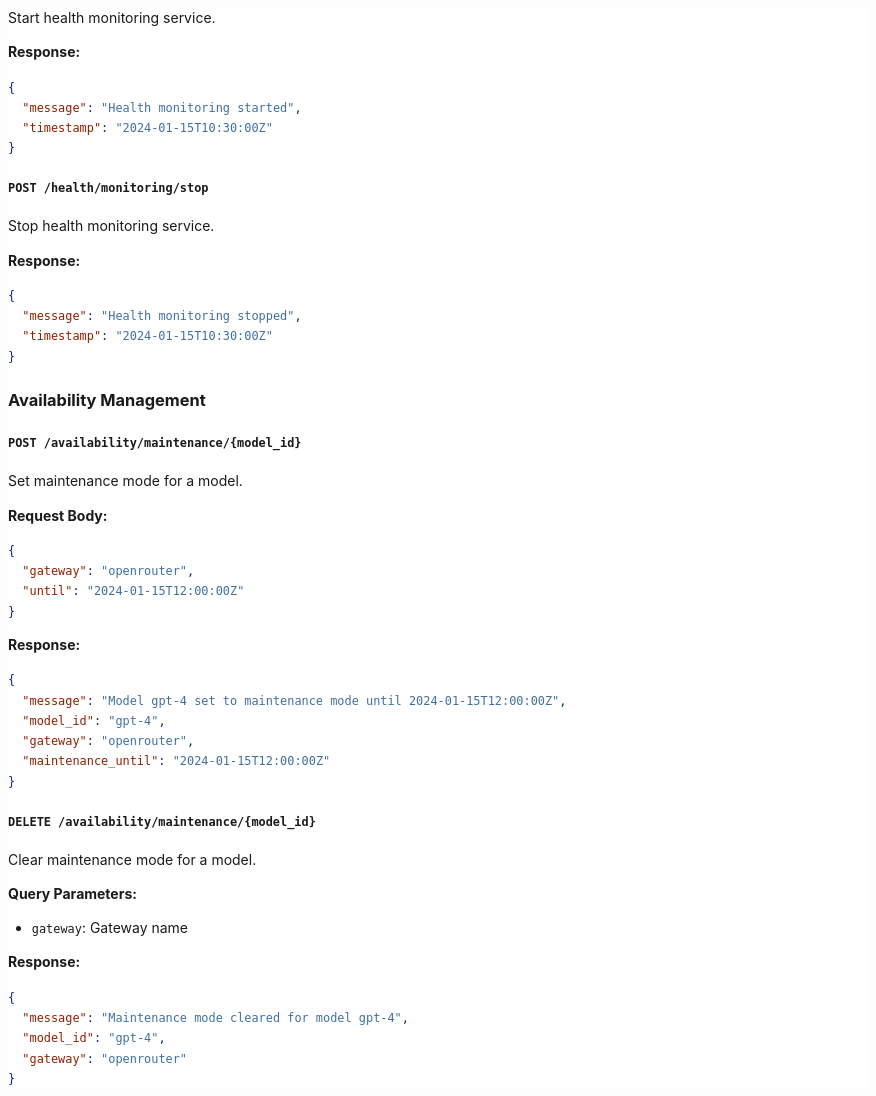 Start health monitoring service.

**Response:**
```json
{
  "message": "Health monitoring started",
  "timestamp": "2024-01-15T10:30:00Z"
}
```

#### `POST /health/monitoring/stop`

Stop health monitoring service.

**Response:**
```json
{
  "message": "Health monitoring stopped",
  "timestamp": "2024-01-15T10:30:00Z"
}
```

### Availability Management

#### `POST /availability/maintenance/{model_id}`

Set maintenance mode for a model.

**Request Body:**
```json
{
  "gateway": "openrouter",
  "until": "2024-01-15T12:00:00Z"
}
```

**Response:**
```json
{
  "message": "Model gpt-4 set to maintenance mode until 2024-01-15T12:00:00Z",
  "model_id": "gpt-4",
  "gateway": "openrouter",
  "maintenance_until": "2024-01-15T12:00:00Z"
}
```

#### `DELETE /availability/maintenance/{model_id}`

Clear maintenance mode for a model.

**Query Parameters:**
- `gateway`: Gateway name

**Response:**
```json
{
  "message": "Maintenance mode cleared for model gpt-4",
  "model_id": "gpt-4",
  "gateway": "openrouter"
}
```
